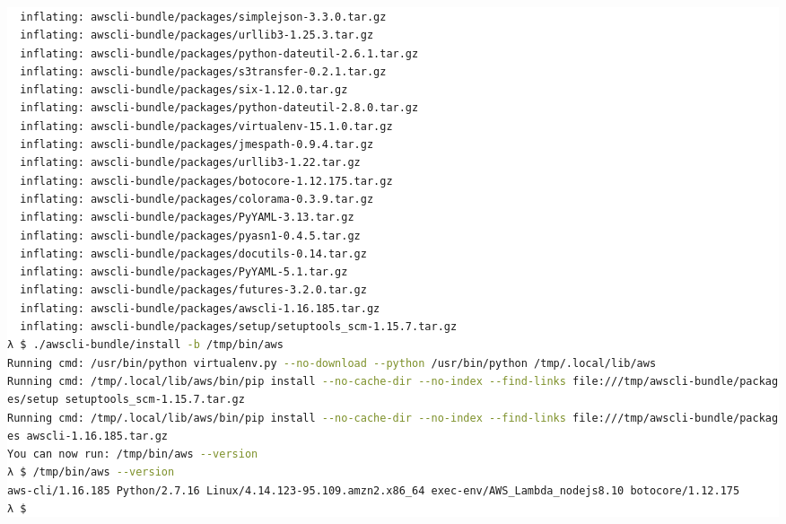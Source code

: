 ```bash
  inflating: awscli-bundle/packages/simplejson-3.3.0.tar.gz  
  inflating: awscli-bundle/packages/urllib3-1.25.3.tar.gz  
  inflating: awscli-bundle/packages/python-dateutil-2.6.1.tar.gz  
  inflating: awscli-bundle/packages/s3transfer-0.2.1.tar.gz  
  inflating: awscli-bundle/packages/six-1.12.0.tar.gz  
  inflating: awscli-bundle/packages/python-dateutil-2.8.0.tar.gz  
  inflating: awscli-bundle/packages/virtualenv-15.1.0.tar.gz  
  inflating: awscli-bundle/packages/jmespath-0.9.4.tar.gz  
  inflating: awscli-bundle/packages/urllib3-1.22.tar.gz  
  inflating: awscli-bundle/packages/botocore-1.12.175.tar.gz  
  inflating: awscli-bundle/packages/colorama-0.3.9.tar.gz  
  inflating: awscli-bundle/packages/PyYAML-3.13.tar.gz  
  inflating: awscli-bundle/packages/pyasn1-0.4.5.tar.gz  
  inflating: awscli-bundle/packages/docutils-0.14.tar.gz  
  inflating: awscli-bundle/packages/PyYAML-5.1.tar.gz  
  inflating: awscli-bundle/packages/futures-3.2.0.tar.gz  
  inflating: awscli-bundle/packages/awscli-1.16.185.tar.gz  
  inflating: awscli-bundle/packages/setup/setuptools_scm-1.15.7.tar.gz  
λ $ ./awscli-bundle/install -b /tmp/bin/aws
Running cmd: /usr/bin/python virtualenv.py --no-download --python /usr/bin/python /tmp/.local/lib/aws
Running cmd: /tmp/.local/lib/aws/bin/pip install --no-cache-dir --no-index --find-links file:///tmp/awscli-bundle/packages/setup setuptools_scm-1.15.7.tar.gz
Running cmd: /tmp/.local/lib/aws/bin/pip install --no-cache-dir --no-index --find-links file:///tmp/awscli-bundle/packages awscli-1.16.185.tar.gz
You can now run: /tmp/bin/aws --version
λ $ /tmp/bin/aws --version
aws-cli/1.16.185 Python/2.7.16 Linux/4.14.123-95.109.amzn2.x86_64 exec-env/AWS_Lambda_nodejs8.10 botocore/1.12.175
λ $ 
```
